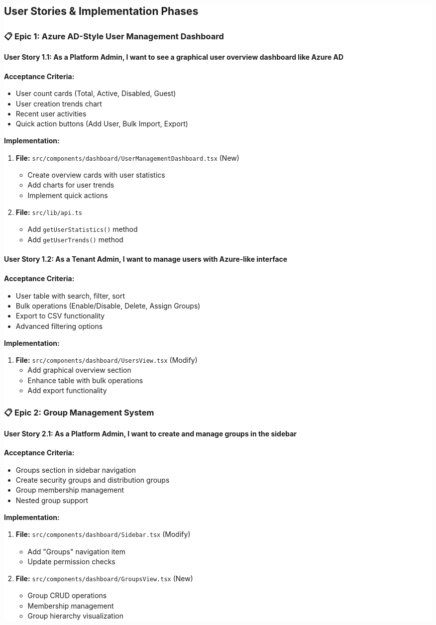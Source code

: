 ## User Stories & Implementation Phases

### 📋 **Epic 1: Azure AD-Style User Management Dashboard**

#### **User Story 1.1: As a Platform Admin, I want to see a graphical user overview dashboard like Azure AD**
**Acceptance Criteria:**
- User count cards (Total, Active, Disabled, Guest)
- User creation trends chart
- Recent user activities
- Quick action buttons (Add User, Bulk Import, Export)

**Implementation:**
1. **File:** `src/components/dashboard/UserManagementDashboard.tsx` (New)
   - Create overview cards with user statistics
   - Add charts for user trends
   - Implement quick actions

2. **File:** `src/lib/api.ts`
   - Add `getUserStatistics()` method
   - Add `getUserTrends()` method

#### **User Story 1.2: As a Tenant Admin, I want to manage users with Azure-like interface**
**Acceptance Criteria:**
- User table with search, filter, sort
- Bulk operations (Enable/Disable, Delete, Assign Groups)
- Export to CSV functionality
- Advanced filtering options

**Implementation:**
1. **File:** `src/components/dashboard/UsersView.tsx` (Modify)
   - Add graphical overview section
   - Enhance table with bulk operations
   - Add export functionality

### 📋 **Epic 2: Group Management System**

#### **User Story 2.1: As a Platform Admin, I want to create and manage groups in the sidebar**
**Acceptance Criteria:**
- Groups section in sidebar navigation
- Create security groups and distribution groups
- Group membership management
- Nested group support

**Implementation:**
1. **File:** `src/components/dashboard/Sidebar.tsx` (Modify)
   - Add "Groups" navigation item
   - Update permission checks

2. **File:** `src/components/dashboard/GroupsView.tsx` (New)
   - Group CRUD operations
   - Membership management
   - Group hierarchy visualization
